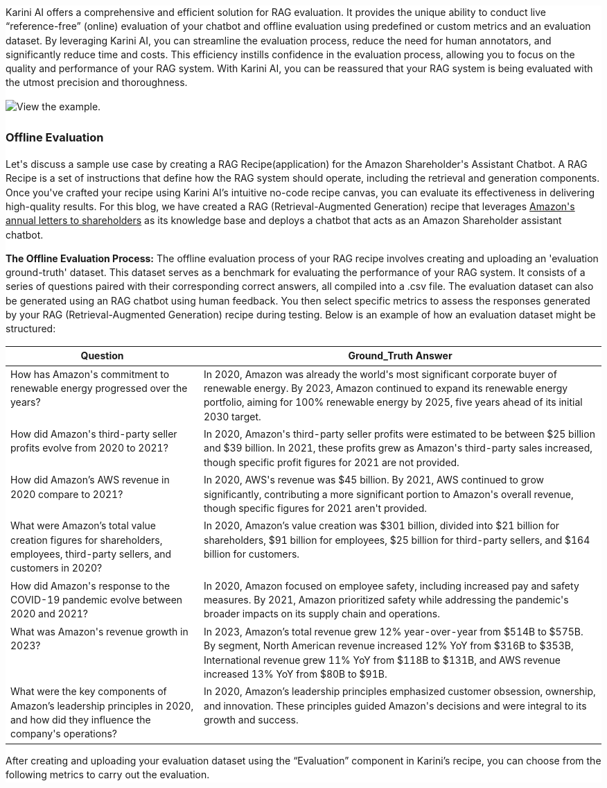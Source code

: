 Karini AI offers a comprehensive and efficient solution for RAG evaluation. It provides the unique ability to conduct live “reference-free” (online) evaluation of your chatbot and offline evaluation using predefined or custom metrics and an evaluation dataset. By leveraging Karini AI, you can streamline the evaluation process, reduce the need for human annotators, and significantly reduce time and costs. This efficiency instills confidence in the evaluation process, allowing you to focus on the quality and performance of your RAG system. With Karini AI, you can be reassured that your RAG system is being evaluated with the utmost precision and thoroughness.

![View the example](https://d189ftywc9pie0.cloudfront.net/assets/images/blogs/online_eval.drawio.png).

### Offline Evaluation

Let's discuss a sample use case by creating a RAG Recipe(application) for the Amazon Shareholder's Assistant Chatbot. A RAG Recipe is a set of instructions that define how the RAG system should operate, including the retrieval and generation components. Once you've crafted your recipe using Karini AI’s intuitive no-code recipe canvas, you can evaluate its effectiveness in delivering high-quality results. For this blog, we have created a RAG (Retrieval-Augmented Generation) recipe that leverages [Amazon's annual letters to shareholders](https://ir.aboutamazon.com/annual-reports-proxies-and-shareholder-letters/default.aspx) as its knowledge base and deploys a chatbot that acts as an Amazon Shareholder assistant chatbot.

**The Offline Evaluation Process:** The offline evaluation process of your RAG recipe involves creating and uploading an 'evaluation ground-truth' dataset. This dataset serves as a benchmark for evaluating the performance of your RAG system. It consists of a series of questions paired with their corresponding correct answers, all compiled into a .csv file. The evaluation dataset can also be generated using an RAG chatbot using human feedback. You then select specific metrics to assess the responses generated by your RAG (Retrieval-Augmented Generation) recipe during testing. Below is an example of how an evaluation dataset might be structured:

| Question                                                                                                                     | Ground_Truth Answer                                                                                                                                                                                                                                                 |
| ---------------------------------------------------------------------------------------------------------------------------- | ------------------------------------------------------------------------------------------------------------------------------------------------------------------------------------------------------------------------------------------------------------------- |
| How has Amazon's commitment to renewable energy progressed over the years?                                                   | In 2020, Amazon was already the world's most significant corporate buyer of renewable energy. By 2023, Amazon continued to expand its renewable energy portfolio, aiming for 100% renewable energy by 2025, five years ahead of its initial 2030 target.            |
| How did Amazon's third-party seller profits evolve from 2020 to 2021?                                                        | In 2020, Amazon's third-party seller profits were estimated to be between $25 billion and $39 billion. In 2021, these profits grew as Amazon's third-party sales increased, though specific profit figures for 2021 are not provided.                               |
| How did Amazon’s AWS revenue in 2020 compare to 2021?                                                                        | In 2020, AWS's revenue was $45 billion. By 2021, AWS continued to grow significantly, contributing a more significant portion to Amazon's overall revenue, though specific figures for 2021 aren't provided.                                                        |
| What were Amazon’s total value creation figures for shareholders, employees, third-party sellers, and customers in 2020?     | In 2020, Amazon’s value creation was $301 billion, divided into $21 billion for shareholders, $91 billion for employees, $25 billion for third-party sellers, and $164 billion for customers.                                                                       |
| How did Amazon's response to the COVID-19 pandemic evolve between 2020 and 2021?                                             | In 2020, Amazon focused on employee safety, including increased pay and safety measures. By 2021, Amazon prioritized safety while addressing the pandemic's broader impacts on its supply chain and operations.                                                     |
| What was Amazon's revenue growth in 2023?                                                                                    | In 2023, Amazon’s total revenue grew 12% year-over-year from $514B to $575B. By segment, North American revenue increased 12% YoY from $316B to $353B, International revenue grew 11% YoY from $118B to $131B, and AWS revenue increased 13% YoY from $80B to $91B. |
| What were the key components of Amazon’s leadership principles in 2020, and how did they influence the company's operations? | In 2020, Amazon’s leadership principles emphasized customer obsession, ownership, and innovation. These principles guided Amazon's decisions and were integral to its growth and success.                                                                           |

After creating and uploading your evaluation dataset using the “Evaluation” component in Karini’s recipe, you can choose from the following metrics to carry out the evaluation.
